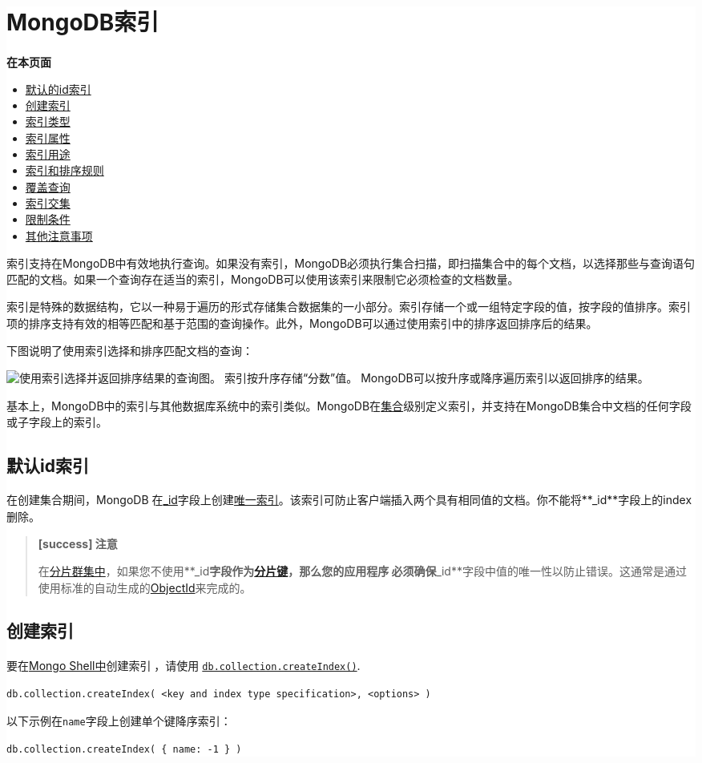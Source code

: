 # MongoDB索引

**在本页面**

* [默认的id索引](./#默认)
* [创建索引](./#创建)
* [索引类型](./#类型)
* [索引属性](./#属性)
* [索引用途](./#用途)
* [索引和排序规则](./#规则)
* [覆盖查询](./#查询)
* [索引交集](./#交集)
* [限制条件](./#条件)
* [其他注意事项](./#注意)

索引支持在MongoDB中有效地执行查询。如果没有索引，MongoDB必须执行集合扫描，即扫描集合中的每个文档，以选择那些与查询语句匹配的文档。如果一个查询存在适当的索引，MongoDB可以使用该索引来限制它必须检查的文档数量。

索引是特殊的数据结构，它以一种易于遍历的形式存储集合数据集的一小部分。索引存储一个或一组特定字段的值，按字段的值排序。索引项的排序支持有效的相等匹配和基于范围的查询操作。此外，MongoDB可以通过使用索引中的排序返回排序后的结果。

下图说明了使用索引选择和排序匹配文档的查询：

![&#x4F7F;&#x7528;&#x7D22;&#x5F15;&#x9009;&#x62E9;&#x5E76;&#x8FD4;&#x56DE;&#x6392;&#x5E8F;&#x7ED3;&#x679C;&#x7684;&#x67E5;&#x8BE2;&#x56FE;&#x3002; &#x7D22;&#x5F15;&#x6309;&#x5347;&#x5E8F;&#x5B58;&#x50A8;&#x201C;&#x5206;&#x6570;&#x201D;&#x503C;&#x3002; MongoDB&#x53EF;&#x4EE5;&#x6309;&#x5347;&#x5E8F;&#x6216;&#x964D;&#x5E8F;&#x904D;&#x5386;&#x7D22;&#x5F15;&#x4EE5;&#x8FD4;&#x56DE;&#x6392;&#x5E8F;&#x7684;&#x7ED3;&#x679C;&#x3002;](https://docs.mongodb.com/manual/_images/index-for-sort.bakedsvg.svg)

基本上，MongoDB中的索引与其他数据库系统中的索引类似。MongoDB在[集合](https://docs.mongodb.com/manual/reference/glossary/#term-collection)级别定义索引，并支持在MongoDB集合中文档的任何字段或子字段上的索引。

## 默认id索引

在创建集合期间，MongoDB 在[\_id](https://docs.mongodb.com/manual/core/document/#document-id-field)字段上创建[唯一索引](https://docs.mongodb.com/manual/core/index-unique/#index-type-unique)。该索引可防止客户端插入两个具有相同值的文档。你不能将**\_id**字段上的index删除。

> **\[success\] 注意**
>
> 在[分片群集中](https://docs.mongodb.com/manual/reference/glossary/#term-sharded-cluster)，如果您不使用**\_id**字段作为[分片键](https://docs.mongodb.com/manual/reference/glossary/#term-shard-key)，那么您的应用程序 **必须**确保**\_id**字段中值的唯一性以防止错误。这通常是通过使用标准的自动生成的[ObjectId](https://docs.mongodb.com/manual/reference/glossary/#term-objectid)来完成的。

## 创建索引

要在[Mongo Shell中](https://docs.mongodb.com/manual/tutorial/getting-started/)创建索引 ，请使用 [`db.collection.createIndex()`](https://docs.mongodb.com/manual/reference/method/db.collection.createIndex/#db.collection.createIndex).

```text
db.collection.createIndex( <key and index type specification>, <options> )
```

以下示例在`name`字段上创建单个键降序索引：

```text
db.collection.createIndex( { name: -1 } )
```
